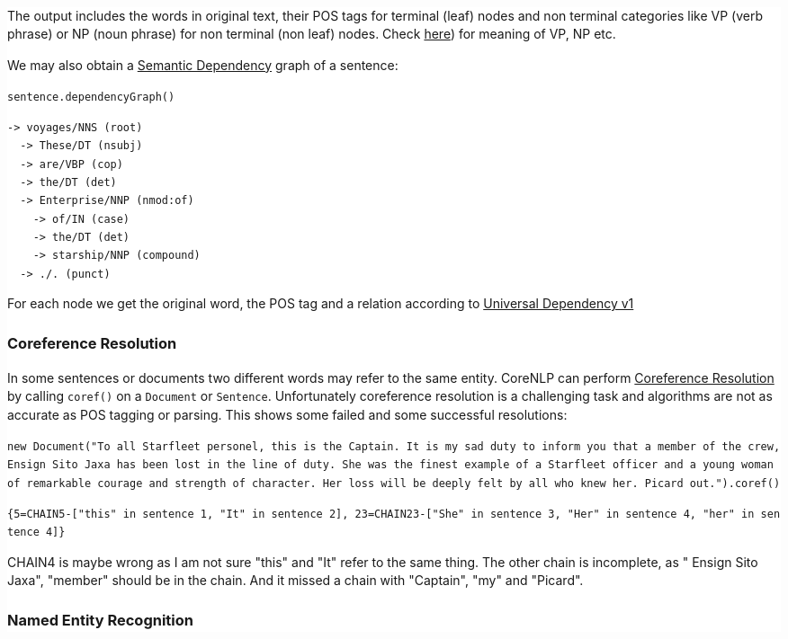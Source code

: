 The output includes the words in original text, their POS tags for terminal (leaf) nodes and non terminal categories
like VP (verb phrase) or NP (noun phrase) for non terminal (non leaf) nodes.
Check [here](https://en.wikipedia.org/wiki/Parse_tree)) for meaning of VP, NP etc.

We may also obtain a [Semantic Dependency](https://en.wikipedia.org/wiki/Dependency_grammar#Semantic_dependencies) graph
of a sentence:

```jshelllanguage
sentence.dependencyGraph()
```

```text
-> voyages/NNS (root)
  -> These/DT (nsubj)
  -> are/VBP (cop)
  -> the/DT (det)
  -> Enterprise/NNP (nmod:of)
    -> of/IN (case)
    -> the/DT (det)
    -> starship/NNP (compound)
  -> ./. (punct)
```

For each node we get the original word, the POS tag and a relation according
to [Universal Dependency v1](http://universaldependencies.org/docsv1/u/dep/all.html)

### Coreference Resolution

In some sentences or documents two different words may refer to the same entity. CoreNLP can
perform [Coreference Resolution](https://en.wikipedia.org/wiki/Coreference#Coreference_resolution) by calling `coref()`
on a `Document` or `Sentence`. Unfortunately coreference resolution is a challenging task and algorithms are not as
accurate as POS tagging or parsing. This shows some failed and some successful resolutions:

```jshelllanguage
new Document("To all Starfleet personel, this is the Captain. It is my sad duty to inform you that a member of the crew, Ensign Sito Jaxa has been lost in the line of duty. She was the finest example of a Starfleet officer and a young woman of remarkable courage and strength of character. Her loss will be deeply felt by all who knew her. Picard out.").coref()
```

```text
{5=CHAIN5-["this" in sentence 1, "It" in sentence 2], 23=CHAIN23-["She" in sentence 3, "Her" in sentence 4, "her" in sentence 4]}
```

CHAIN4 is maybe wrong as I am not sure "this" and "It" refer to the same thing. The other chain is incomplete, as "
Ensign Sito Jaxa", "member" should be in the chain. And it missed a chain with "Captain", "my" and "Picard".

### Named Entity Recognition
